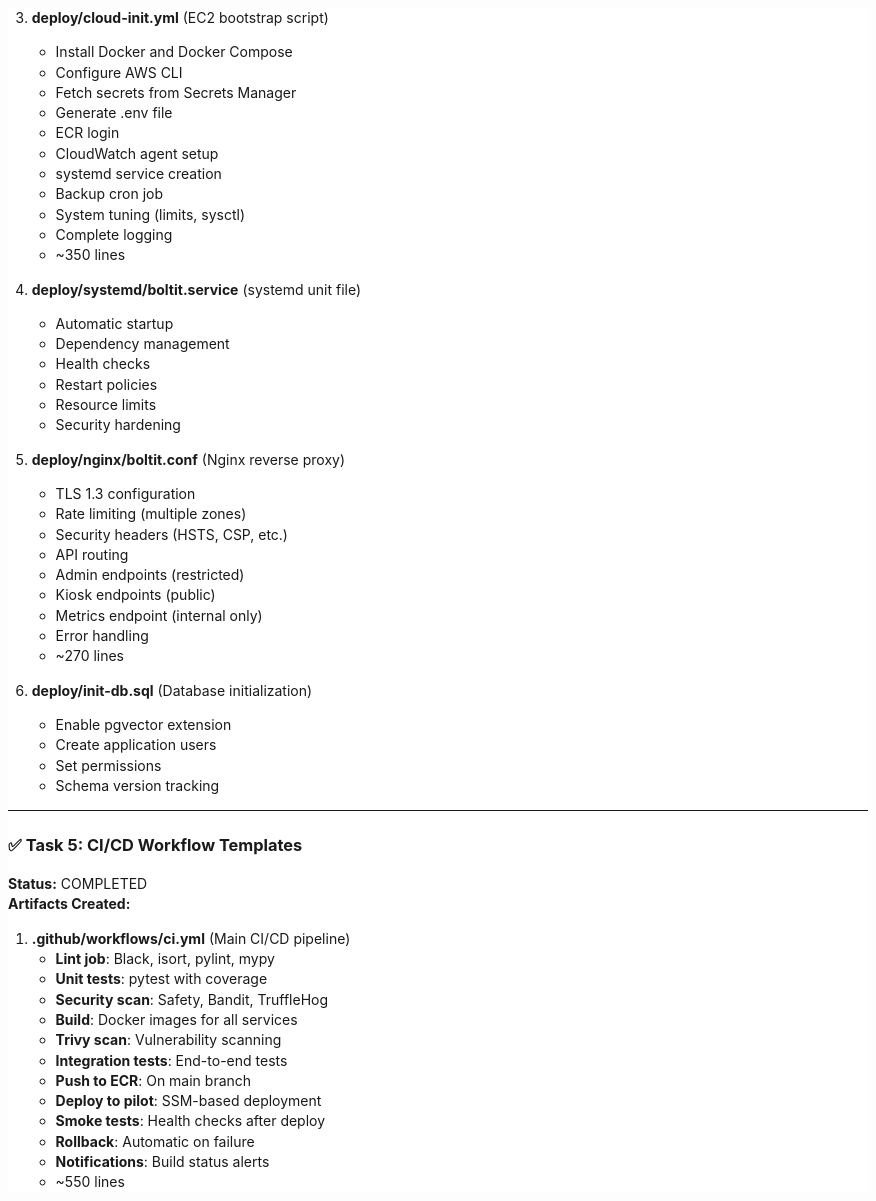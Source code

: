 3. **deploy/cloud-init.yml** (EC2 bootstrap script)
   - Install Docker and Docker Compose
   - Configure AWS CLI
   - Fetch secrets from Secrets Manager
   - Generate .env file
   - ECR login
   - CloudWatch agent setup
   - systemd service creation
   - Backup cron job
   - System tuning (limits, sysctl)
   - Complete logging
   - ~350 lines

4. **deploy/systemd/boltit.service** (systemd unit file)
   - Automatic startup
   - Dependency management
   - Health checks
   - Restart policies
   - Resource limits
   - Security hardening

5. **deploy/nginx/boltit.conf** (Nginx reverse proxy)
   - TLS 1.3 configuration
   - Rate limiting (multiple zones)
   - Security headers (HSTS, CSP, etc.)
   - API routing
   - Admin endpoints (restricted)
   - Kiosk endpoints (public)
   - Metrics endpoint (internal only)
   - Error handling
   - ~270 lines

6. **deploy/init-db.sql** (Database initialization)
   - Enable pgvector extension
   - Create application users
   - Set permissions
   - Schema version tracking

---

### ✅ Task 5: CI/CD Workflow Templates
**Status:** COMPLETED  
**Artifacts Created:**

1. **.github/workflows/ci.yml** (Main CI/CD pipeline)
   - **Lint job**: Black, isort, pylint, mypy
   - **Unit tests**: pytest with coverage
   - **Security scan**: Safety, Bandit, TruffleHog
   - **Build**: Docker images for all services
   - **Trivy scan**: Vulnerability scanning
   - **Integration tests**: End-to-end tests
   - **Push to ECR**: On main branch
   - **Deploy to pilot**: SSM-based deployment
   - **Smoke tests**: Health checks after deploy
   - **Rollback**: Automatic on failure
   - **Notifications**: Build status alerts
   - ~550 lines
